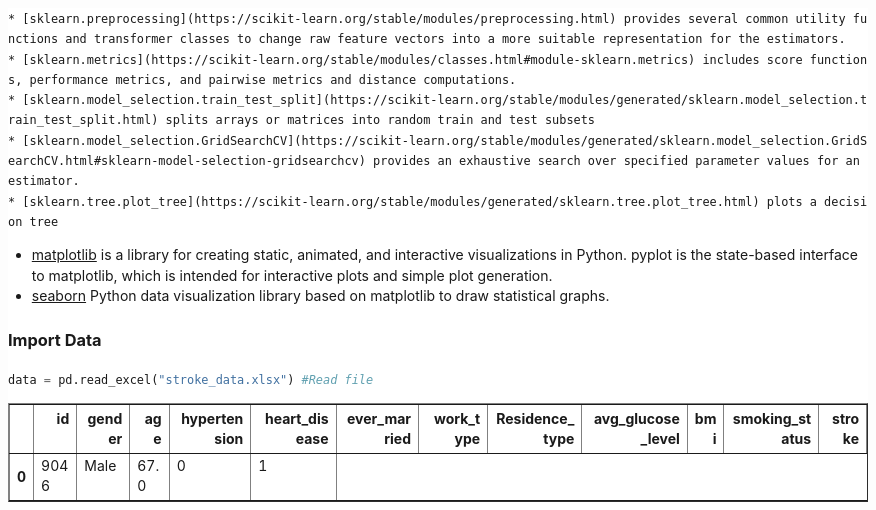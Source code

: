     * [sklearn.preprocessing](https://scikit-learn.org/stable/modules/preprocessing.html) provides several common utility functions and transformer classes to change raw feature vectors into a more suitable representation for the estimators. 
    * [sklearn.metrics](https://scikit-learn.org/stable/modules/classes.html#module-sklearn.metrics) includes score functions, performance metrics, and pairwise metrics and distance computations. 
    * [sklearn.model_selection.train_test_split](https://scikit-learn.org/stable/modules/generated/sklearn.model_selection.train_test_split.html) splits arrays or matrices into random train and test subsets
    * [sklearn.model_selection.GridSearchCV](https://scikit-learn.org/stable/modules/generated/sklearn.model_selection.GridSearchCV.html#sklearn-model-selection-gridsearchcv) provides an exhaustive search over specified parameter values for an estimator. 
    * [sklearn.tree.plot_tree](https://scikit-learn.org/stable/modules/generated/sklearn.tree.plot_tree.html) plots a decision tree
* [matplotlib](https://matplotlib.org/) is a library for creating static, animated, and interactive visualizations in Python. pyplot is the state-based interface to matplotlib, which is intended for interactive plots and simple plot generation. 
* [seaborn](https://seaborn.pydata.org/) Python data visualization library based on matplotlib to draw statistical graphs. 

### Import Data

```python
data = pd.read_excel("stroke_data.xlsx") #Read file
```

<div>
<style scoped>
    .dataframe tbody tr th:only-of-type {
        vertical-align: middle;
    }

    .dataframe tbody tr th {
        vertical-align: top;
    }

    .dataframe thead th {
        text-align: right;
    }
</style>
<table border="1" class="dataframe">
  <thead>
    <tr style="text-align: right;">
      <th></th>
      <th>id</th>
      <th>gender</th>
      <th>age</th>
      <th>hypertension</th>
      <th>heart_disease</th>
      <th>ever_married</th>
      <th>work_type</th>
      <th>Residence_type</th>
      <th>avg_glucose_level</th>
      <th>bmi</th>
      <th>smoking_status</th>
      <th>stroke</th>
    </tr>
  </thead>
  <tbody>
    <tr>
      <th>0</th>
      <td>9046</td>
      <td>Male</td>
      <td>67.0</td>
      <td>0</td>
      <td>1</td>